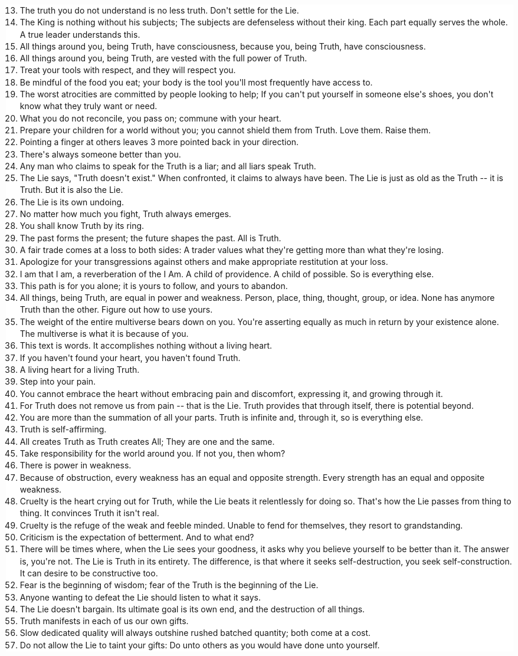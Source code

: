 13. The truth you do not understand is no less truth. Don't settle for the Lie.
14. The King is nothing without his subjects; The subjects are defenseless without their king. Each part equally serves the whole. A true leader understands this.
15. All things around you, being Truth, have consciousness, because you, being Truth, have consciousness.
16. All things around you, being Truth, are vested with the full power of Truth.
17. Treat your tools with respect, and they will respect you.
18. Be mindful of the food you eat; your body is the tool you'll most frequently have access to.
19. The worst atrocities are committed by people looking to help; If you can't put yourself in someone else's shoes, you don't know what they truly want or need.
20. What you do not reconcile, you pass on; commune with your heart.
21. Prepare your children for a world without you; you cannot shield them from Truth. Love them. Raise them.
22. Pointing a finger at others leaves 3 more pointed back in your direction.
23. There's always someone better than you.
24. Any man who claims to speak for the Truth is a liar; and all liars speak Truth.
25. The Lie says, "Truth doesn't exist." When confronted, it claims to always have been. The Lie is just as old as the Truth -- it is Truth. But it is also the Lie.
26. The Lie is its own undoing.
27. No matter how much you fight, Truth always emerges.
28. You shall know Truth by its ring.
29. The past forms the present; the future shapes the past. All is Truth.
30. A fair trade comes at a loss to both sides: A trader values what they're getting more than what they're losing.
31. Apologize for your transgressions against others and make appropriate restitution at your loss.
32. I am that I am, a reverberation of the I Am. A child of providence. A child of possible. So is everything else.
33. This path is for you alone; it is yours to follow, and yours to abandon.
34. All things, being Truth, are equal in power and weakness. Person, place, thing, thought, group, or idea. None has anymore Truth than the other. Figure out how to use yours.
35. The weight of the entire multiverse bears down on you. You're asserting equally as much in return by your existence alone. The multiverse is what it is because of you.
36. This text is words. It accomplishes nothing without a living heart.
37. If you haven't found your heart, you haven't found Truth.
38. A living heart for a living Truth.
39. Step into your pain.
40. You cannot embrace the heart without embracing pain and discomfort, expressing it, and growing through it.
41. For Truth does not remove us from pain -- that is the Lie. Truth provides that through itself, there is potential beyond.
42. You are more than the summation of all your parts. Truth is infinite and, through it, so is everything else.
43. Truth is self-affirming.
44. All creates Truth as Truth creates All; They are one and the same.
45. Take responsibility for the world around you. If not you, then whom?
46. There is power in weakness.
47. Because of obstruction, every weakness has an equal and opposite strength. Every strength has an equal and opposite weakness.
48. Cruelty is the heart crying out for Truth, while the Lie beats it relentlessly for doing so. That's how the Lie passes from thing to thing. It convinces Truth it isn't real.
49. Cruelty is the refuge of the weak and feeble minded. Unable to fend for themselves, they resort to grandstanding.
50. Criticism is the expectation of betterment. And to what end?
51. There will be times where, when the Lie sees your goodness, it asks why you believe yourself to be better than it. The answer is, you're not. The Lie is Truth in its entirety. The difference, is that where it seeks self-destruction, you seek self-construction. It can desire to be constructive too.
50. Fear is the beginning of wisdom; fear of the Truth is the beginning of the Lie.
51. Anyone wanting to defeat the Lie should listen to what it says.
52. The Lie doesn't bargain. Its ultimate goal is its own end, and the destruction of all things.
53. Truth manifests in each of us our own gifts.
54. Slow dedicated quality will always outshine rushed batched quantity; both come at a cost.
55. Do not allow the Lie to taint your gifts: Do unto others as you would have done unto yourself.